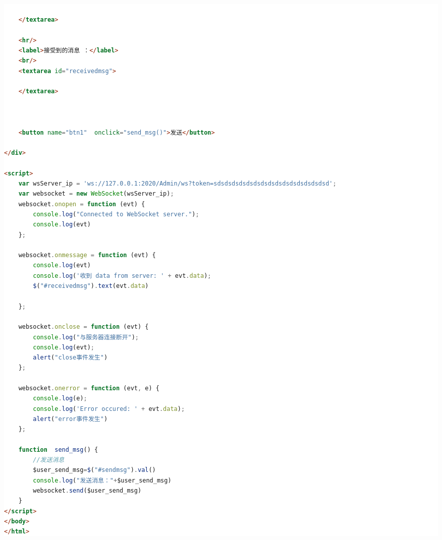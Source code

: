 ```html  
	
	</textarea>
	
	<hr/>
	<label>接受到的消息 ：</label>
	<br/>
	<textarea id="receivedmsg">
	
	</textarea>
	
	

    <button name="btn1"  onclick="send_msg()">发送</button>

</div>

<script>
    var wsServer_ip = 'ws://127.0.0.1:2020/Admin/ws?token=sdsdsdsdsdsdsdsdsdsdsdsdsdsdsdsd';
    var websocket = new WebSocket(wsServer_ip);
    websocket.onopen = function (evt) {
        console.log("Connected to WebSocket server.");
        console.log(evt)
    };

    websocket.onmessage = function (evt) {
        console.log(evt)
        console.log('收到 data from server: ' + evt.data);
		$("#receivedmsg").text(evt.data)
		
    };

    websocket.onclose = function (evt) {
        console.log("与服务器连接断开");
        console.log(evt);
		alert("close事件发生")
    };

    websocket.onerror = function (evt, e) {
        console.log(e);
        console.log('Error occured: ' + evt.data);
		alert("error事件发生")
    };

    function  send_msg() {
        //发送消息
        $user_send_msg=$("#sendmsg").val()
        console.log("发送消息："+$user_send_msg)
        websocket.send($user_send_msg)
    }
</script>
</body>
</html>

```